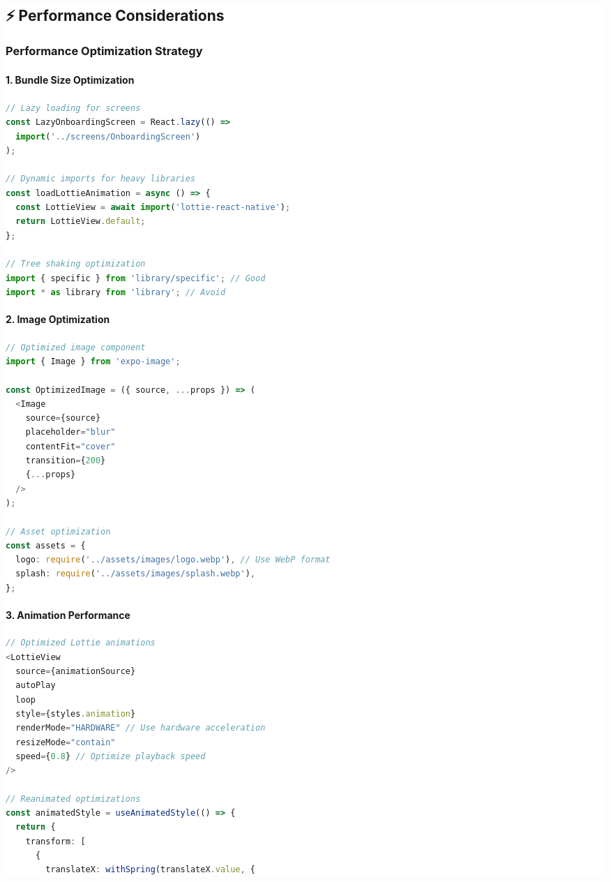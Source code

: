 
## ⚡ Performance Considerations

### Performance Optimization Strategy

#### 1. Bundle Size Optimization
```typescript
// Lazy loading for screens
const LazyOnboardingScreen = React.lazy(() => 
  import('../screens/OnboardingScreen')
);

// Dynamic imports for heavy libraries
const loadLottieAnimation = async () => {
  const LottieView = await import('lottie-react-native');
  return LottieView.default;
};

// Tree shaking optimization
import { specific } from 'library/specific'; // Good
import * as library from 'library'; // Avoid
```

#### 2. Image Optimization
```typescript
// Optimized image component
import { Image } from 'expo-image';

const OptimizedImage = ({ source, ...props }) => (
  <Image
    source={source}
    placeholder="blur"
    contentFit="cover"
    transition={200}
    {...props}
  />
);

// Asset optimization
const assets = {
  logo: require('../assets/images/logo.webp'), // Use WebP format
  splash: require('../assets/images/splash.webp'),
};
```

#### 3. Animation Performance
```typescript
// Optimized Lottie animations
<LottieView
  source={animationSource}
  autoPlay
  loop
  style={styles.animation}
  renderMode="HARDWARE" // Use hardware acceleration
  resizeMode="contain"
  speed={0.8} // Optimize playback speed
/>

// Reanimated optimizations
const animatedStyle = useAnimatedStyle(() => {
  return {
    transform: [
      {
        translateX: withSpring(translateX.value, {
```